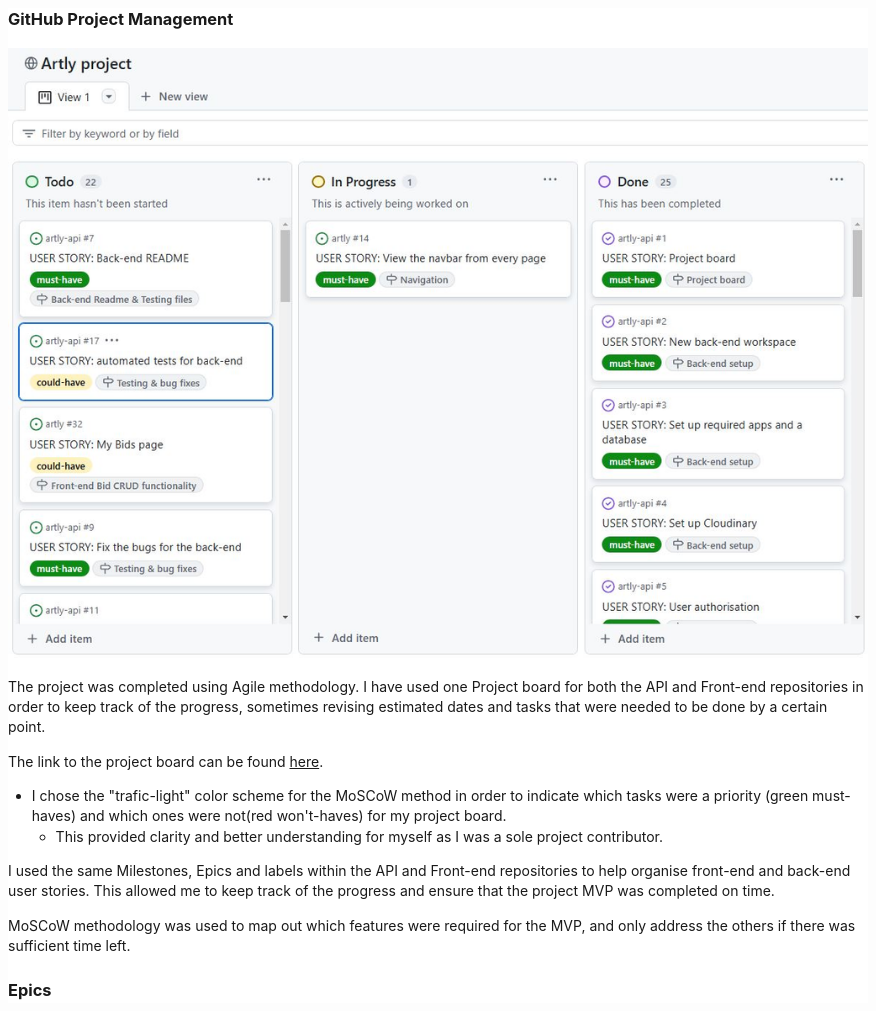 ### GitHub Project Management

![GitHub Project board](documentation/images/features/project-board-pp5.jpg)

The project was completed using Agile methodology. I have used one Project board for both the API and Front-end repositories in order to keep track of the progress, sometimes revising estimated dates and tasks that were needed to be done by a certain point.

The link to the project board can be found [here](https://github.com/users/laurakond/projects/14).

- I chose the "trafic-light" color scheme for the MoSCoW method in order to indicate which tasks were a priority (green must-haves) and which ones were not(red won't-haves) for my project board.
  - This provided clarity and better understanding for myself as I was a sole project contributor.

I used the same Milestones, Epics and labels within the API and Front-end repositories to help organise front-end and back-end user stories. This allowed me to keep track of the progress and ensure that the project MVP was completed on time.

MoSCoW methodology was used to map out which features were required for the MVP, and only address the others if there was sufficient time left.

### Epics
